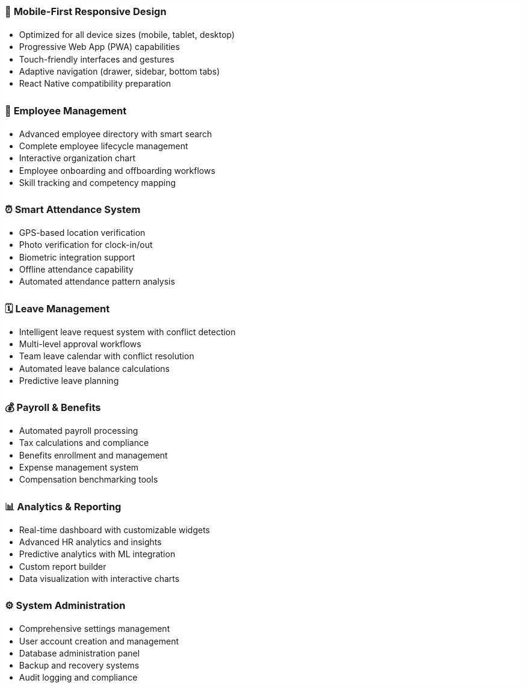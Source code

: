 ### 📱 **Mobile-First Responsive Design**
- Optimized for all device sizes (mobile, tablet, desktop)
- Progressive Web App (PWA) capabilities
- Touch-friendly interfaces and gestures
- Adaptive navigation (drawer, sidebar, bottom tabs)
- React Native compatibility preparation

### 👥 **Employee Management**
- Advanced employee directory with smart search
- Complete employee lifecycle management
- Interactive organization chart
- Employee onboarding and offboarding workflows
- Skill tracking and competency mapping

### ⏰ **Smart Attendance System**
- GPS-based location verification
- Photo verification for clock-in/out
- Biometric integration support
- Offline attendance capability
- Automated attendance pattern analysis

### 🗓️ **Leave Management**
- Intelligent leave request system with conflict detection
- Multi-level approval workflows
- Team leave calendar with conflict resolution
- Automated leave balance calculations
- Predictive leave planning

### 💰 **Payroll & Benefits**
- Automated payroll processing
- Tax calculations and compliance
- Benefits enrollment and management
- Expense management system
- Compensation benchmarking tools

### 📊 **Analytics & Reporting**
- Real-time dashboard with customizable widgets
- Advanced HR analytics and insights
- Predictive analytics with ML integration
- Custom report builder
- Data visualization with interactive charts

### ⚙️ **System Administration**
- Comprehensive settings management
- User account creation and management
- Database administration panel
- Backup and recovery systems
- Audit logging and compliance
